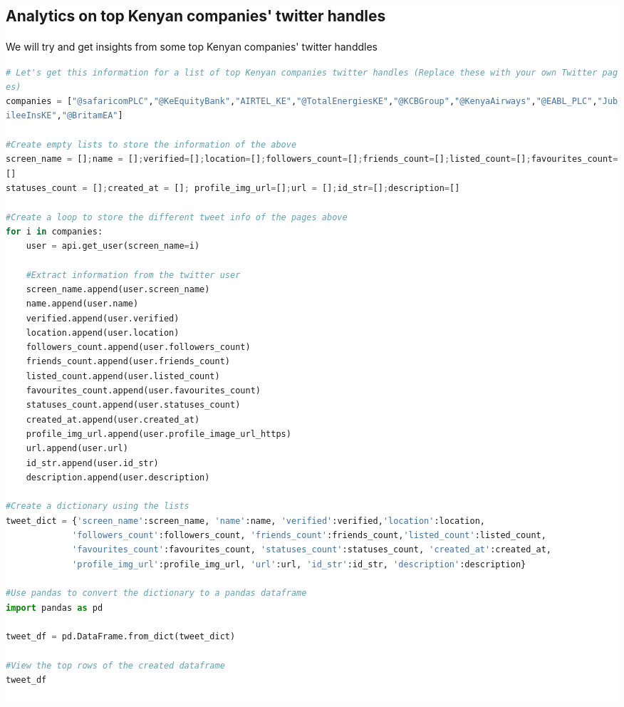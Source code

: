 
## Analytics on top Kenyan companies' twitter handles
We will try and get insights from some top Kenyan companies' twitter handdles


```python
# Let's get this information for a list of top Kenyan companies twitter handles (Replace these with your own Twitter pages)
companies = ["@safaricomPLC","@KeEquityBank","AIRTEL_KE","@TotalEnergiesKE","@KCBGroup","@KenyaAirways","@EABL_PLC","JubileeInsKE","@BritamEA"]

#Create empty lists to store the information of the above 
screen_name = [];name = [];verified=[];location=[];followers_count=[];friends_count=[];listed_count=[];favourites_count=[]
statuses_count = [];created_at = []; profile_img_url=[];url = [];id_str=[];description=[]

#Create a loop to store the different tweet info of the pages above
for i in companies:
    user = api.get_user(screen_name=i)
    
    #Extract information from the twitter user
    screen_name.append(user.screen_name)
    name.append(user.name)
    verified.append(user.verified)
    location.append(user.location)
    followers_count.append(user.followers_count)
    friends_count.append(user.friends_count)
    listed_count.append(user.listed_count)
    favourites_count.append(user.favourites_count)
    statuses_count.append(user.statuses_count)
    created_at.append(user.created_at)
    profile_img_url.append(user.profile_image_url_https)
    url.append(user.url)
    id_str.append(user.id_str)
    description.append(user.description)

#Create a dictionary using the lists    
tweet_dict = {'screen_name':screen_name, 'name':name, 'verified':verified,'location':location,
             'followers_count':followers_count, 'friends_count':friends_count,'listed_count':listed_count,
             'favourites_count':favourites_count, 'statuses_count':statuses_count, 'created_at':created_at,
             'profile_img_url':profile_img_url, 'url':url, 'id_str':id_str, 'description':description}

#Use pandas to convert the dictionary to a pandas dataframe
import pandas as pd

tweet_df = pd.DataFrame.from_dict(tweet_dict)

#View the top rows of the created dataframe
tweet_df
    
```
